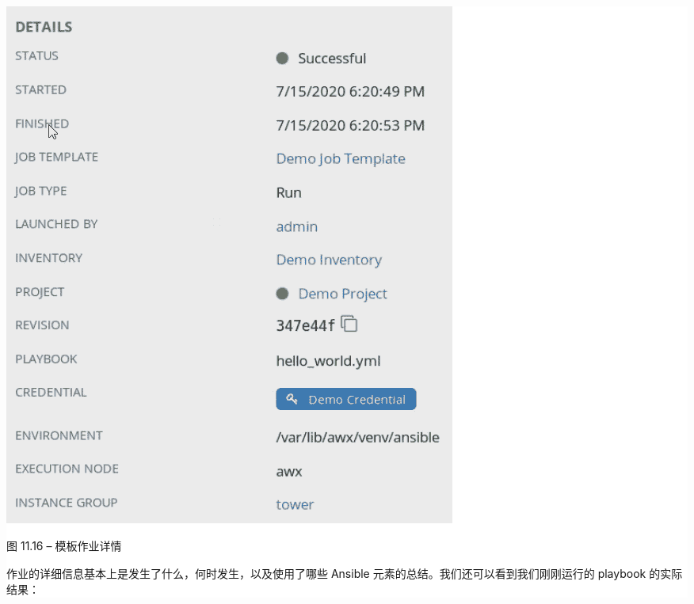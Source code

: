 ![图 11.16 – 模板作业详情](img/B14834_11_16.jpg)

图 11.16 – 模板作业详情

作业的详细信息基本上是发生了什么，何时发生，以及使用了哪些 Ansible 元素的总结。我们还可以看到我们刚刚运行的 playbook 的实际结果：
